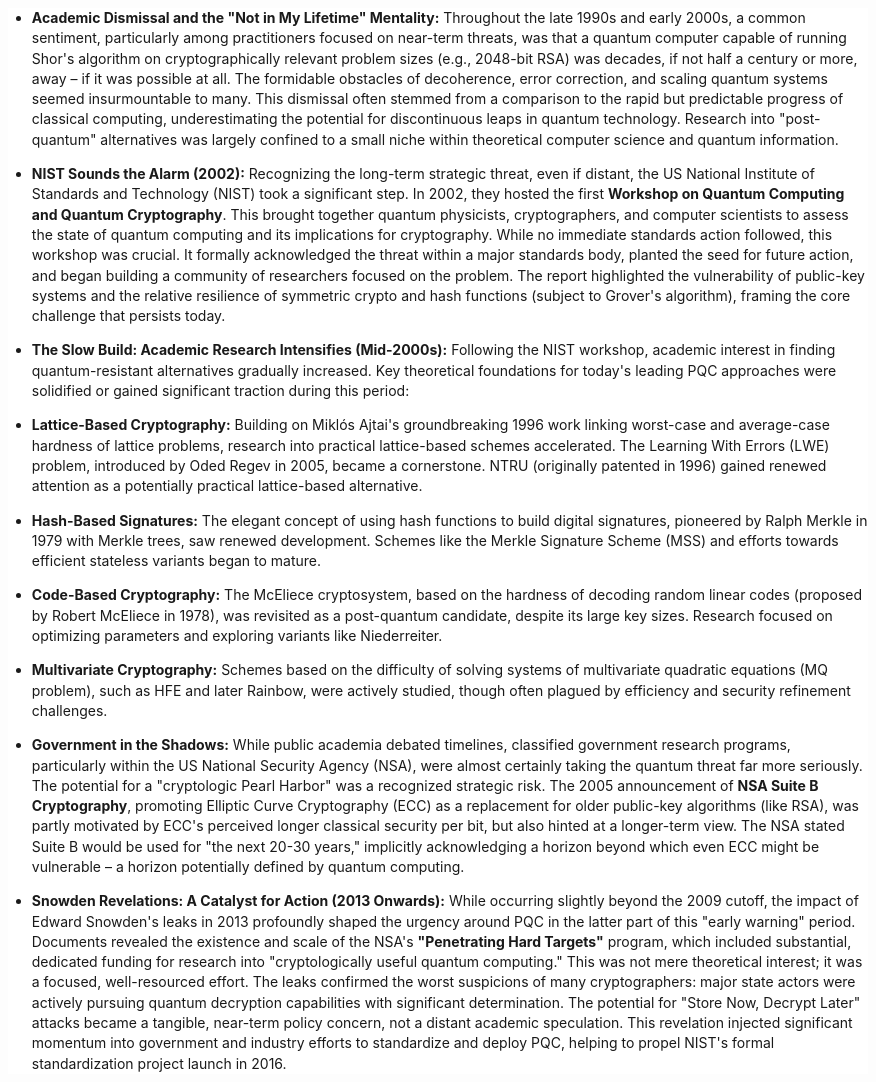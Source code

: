 *   **Academic Dismissal and the "Not in My Lifetime" Mentality:** Throughout the late 1990s and early 2000s, a common sentiment, particularly among practitioners focused on near-term threats, was that a quantum computer capable of running Shor's algorithm on cryptographically relevant problem sizes (e.g., 2048-bit RSA) was decades, if not half a century or more, away – if it was possible at all. The formidable obstacles of decoherence, error correction, and scaling quantum systems seemed insurmountable to many. This dismissal often stemmed from a comparison to the rapid but predictable progress of classical computing, underestimating the potential for discontinuous leaps in quantum technology. Research into "post-quantum" alternatives was largely confined to a small niche within theoretical computer science and quantum information.

*   **NIST Sounds the Alarm (2002):** Recognizing the long-term strategic threat, even if distant, the US National Institute of Standards and Technology (NIST) took a significant step. In 2002, they hosted the first **Workshop on Quantum Computing and Quantum Cryptography**. This brought together quantum physicists, cryptographers, and computer scientists to assess the state of quantum computing and its implications for cryptography. While no immediate standards action followed, this workshop was crucial. It formally acknowledged the threat within a major standards body, planted the seed for future action, and began building a community of researchers focused on the problem. The report highlighted the vulnerability of public-key systems and the relative resilience of symmetric crypto and hash functions (subject to Grover's algorithm), framing the core challenge that persists today.

*   **The Slow Build: Academic Research Intensifies (Mid-2000s):** Following the NIST workshop, academic interest in finding quantum-resistant alternatives gradually increased. Key theoretical foundations for today's leading PQC approaches were solidified or gained significant traction during this period:

*   **Lattice-Based Cryptography:** Building on Miklós Ajtai's groundbreaking 1996 work linking worst-case and average-case hardness of lattice problems, research into practical lattice-based schemes accelerated. The Learning With Errors (LWE) problem, introduced by Oded Regev in 2005, became a cornerstone. NTRU (originally patented in 1996) gained renewed attention as a potentially practical lattice-based alternative.

*   **Hash-Based Signatures:** The elegant concept of using hash functions to build digital signatures, pioneered by Ralph Merkle in 1979 with Merkle trees, saw renewed development. Schemes like the Merkle Signature Scheme (MSS) and efforts towards efficient stateless variants began to mature.

*   **Code-Based Cryptography:** The McEliece cryptosystem, based on the hardness of decoding random linear codes (proposed by Robert McEliece in 1978), was revisited as a post-quantum candidate, despite its large key sizes. Research focused on optimizing parameters and exploring variants like Niederreiter.

*   **Multivariate Cryptography:** Schemes based on the difficulty of solving systems of multivariate quadratic equations (MQ problem), such as HFE and later Rainbow, were actively studied, though often plagued by efficiency and security refinement challenges.

*   **Government in the Shadows:** While public academia debated timelines, classified government research programs, particularly within the US National Security Agency (NSA), were almost certainly taking the quantum threat far more seriously. The potential for a "cryptologic Pearl Harbor" was a recognized strategic risk. The 2005 announcement of **NSA Suite B Cryptography**, promoting Elliptic Curve Cryptography (ECC) as a replacement for older public-key algorithms (like RSA), was partly motivated by ECC's perceived longer classical security per bit, but also hinted at a longer-term view. The NSA stated Suite B would be used for "the next 20-30 years," implicitly acknowledging a horizon beyond which even ECC might be vulnerable – a horizon potentially defined by quantum computing.

*   **Snowden Revelations: A Catalyst for Action (2013 Onwards):** While occurring slightly beyond the 2009 cutoff, the impact of Edward Snowden's leaks in 2013 profoundly shaped the urgency around PQC in the latter part of this "early warning" period. Documents revealed the existence and scale of the NSA's **"Penetrating Hard Targets"** program, which included substantial, dedicated funding for research into "cryptologically useful quantum computing." This was not mere theoretical interest; it was a focused, well-resourced effort. The leaks confirmed the worst suspicions of many cryptographers: major state actors were actively pursuing quantum decryption capabilities with significant determination. The potential for "Store Now, Decrypt Later" attacks became a tangible, near-term policy concern, not a distant academic speculation. This revelation injected significant momentum into government and industry efforts to standardize and deploy PQC, helping to propel NIST's formal standardization project launch in 2016.
